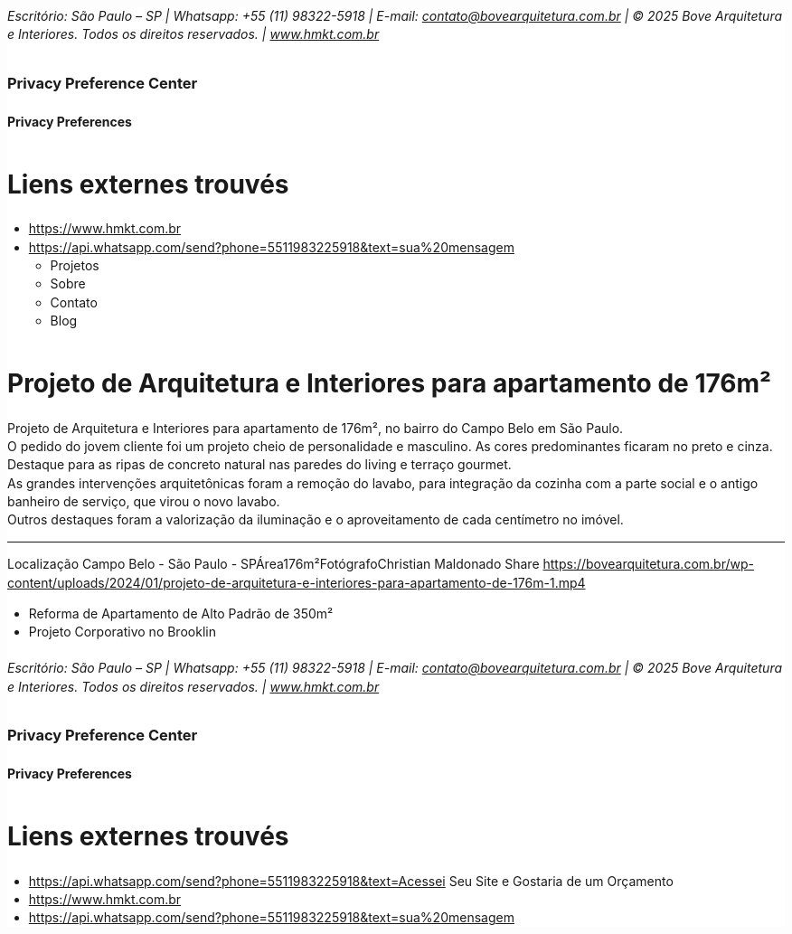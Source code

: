 
###### Escritório: São Paulo – SP | Whatsapp: +55 (11) 98322-5918 | E-mail: contato@bovearquitetura.com.br | © 2025 Bove Arquitetura e Interiores. Todos os direitos reservados. | www.hmkt.com.br
### Privacy Preference Center
#### Privacy Preferences


# Liens externes trouvés
- https://www.hmkt.com.br
- https://api.whatsapp.com/send?phone=5511983225918&text=sua%20mensagem
  * Projetos
  * Sobre
  * Contato
  * Blog


# Projeto de Arquitetura e Interiores para apartamento de 176m²
Projeto de Arquitetura e Interiores para apartamento de 176m², no bairro do Campo Belo em São Paulo.  
O pedido do jovem cliente foi um projeto cheio de personalidade e masculino. As cores predominantes ficaram no preto e cinza. Destaque para as ripas de concreto natural nas paredes do living e terraço gourmet.  
As grandes intervenções arquitetônicas foram a remoção do lavabo, para integração da cozinha com a parte social e o antigo banheiro de serviço, que virou o novo lavabo.  
Outros destaques foram a valorização da iluminação e o aproveitamento de cada centímetro no imóvel.  

* * *
Localização Campo Belo - São Paulo - SPÁrea176m²FotógrafoChristian Maldonado
Share
https://bovearquitetura.com.br/wp-content/uploads/2024/01/projeto-de-arquitetura-e-interiores-para-apartamento-de-176m-1.mp4
  * Reforma de Apartamento de Alto Padrão de 350m²
  * Projeto Corporativo no Brooklin


###### Escritório: São Paulo – SP | Whatsapp: +55 (11) 98322-5918 | E-mail: contato@bovearquitetura.com.br | © 2025 Bove Arquitetura e Interiores. Todos os direitos reservados. | www.hmkt.com.br
### Privacy Preference Center
#### Privacy Preferences


# Liens externes trouvés
- https://api.whatsapp.com/send?phone=5511983225918&text=Acessei Seu Site e Gostaria de um Orçamento
- https://www.hmkt.com.br
- https://api.whatsapp.com/send?phone=5511983225918&text=sua%20mensagem